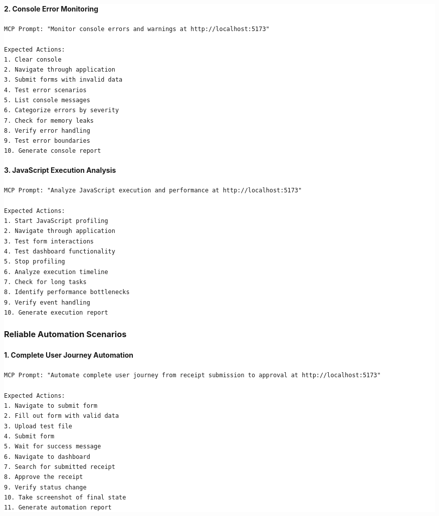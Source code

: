 #### 2. Console Error Monitoring
```
MCP Prompt: "Monitor console errors and warnings at http://localhost:5173"

Expected Actions:
1. Clear console
2. Navigate through application
3. Submit forms with invalid data
4. Test error scenarios
5. List console messages
6. Categorize errors by severity
7. Check for memory leaks
8. Verify error handling
9. Test error boundaries
10. Generate console report
```

#### 3. JavaScript Execution Analysis
```
MCP Prompt: "Analyze JavaScript execution and performance at http://localhost:5173"

Expected Actions:
1. Start JavaScript profiling
2. Navigate through application
3. Test form interactions
4. Test dashboard functionality
5. Stop profiling
6. Analyze execution timeline
7. Check for long tasks
8. Identify performance bottlenecks
9. Verify event handling
10. Generate execution report
```

### Reliable Automation Scenarios

#### 1. Complete User Journey Automation
```
MCP Prompt: "Automate complete user journey from receipt submission to approval at http://localhost:5173"

Expected Actions:
1. Navigate to submit form
2. Fill out form with valid data
3. Upload test file
4. Submit form
5. Wait for success message
6. Navigate to dashboard
7. Search for submitted receipt
8. Approve the receipt
9. Verify status change
10. Take screenshot of final state
11. Generate automation report
```
